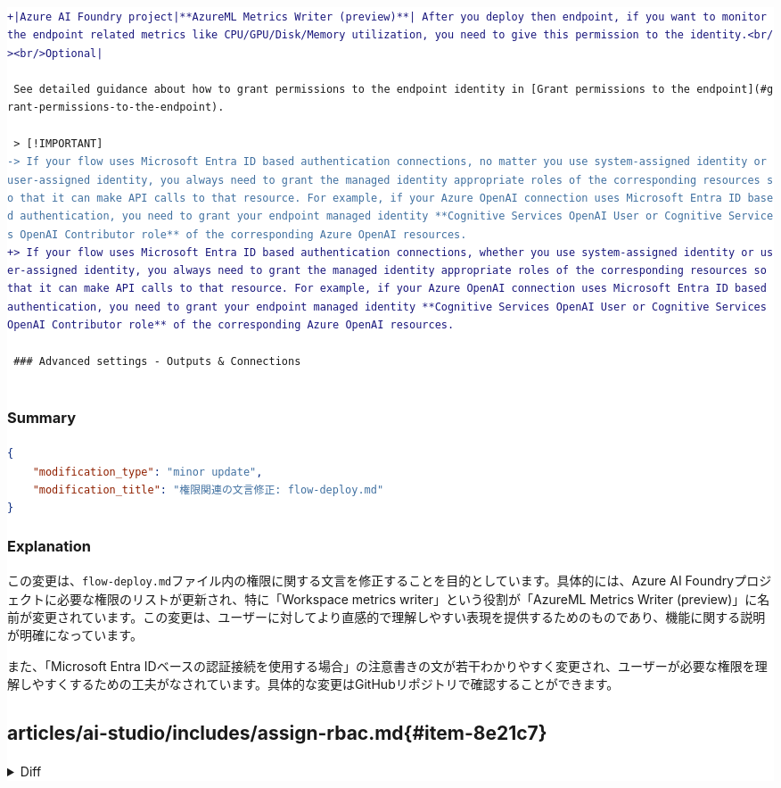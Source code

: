 ````diff
+|Azure AI Foundry project|**AzureML Metrics Writer (preview)**| After you deploy then endpoint, if you want to monitor the endpoint related metrics like CPU/GPU/Disk/Memory utilization, you need to give this permission to the identity.<br/><br/>Optional|
 
 See detailed guidance about how to grant permissions to the endpoint identity in [Grant permissions to the endpoint](#grant-permissions-to-the-endpoint).
 
 > [!IMPORTANT]
-> If your flow uses Microsoft Entra ID based authentication connections, no matter you use system-assigned identity or user-assigned identity, you always need to grant the managed identity appropriate roles of the corresponding resources so that it can make API calls to that resource. For example, if your Azure OpenAI connection uses Microsoft Entra ID based authentication, you need to grant your endpoint managed identity **Cognitive Services OpenAI User or Cognitive Services OpenAI Contributor role** of the corresponding Azure OpenAI resources.
+> If your flow uses Microsoft Entra ID based authentication connections, whether you use system-assigned identity or user-assigned identity, you always need to grant the managed identity appropriate roles of the corresponding resources so that it can make API calls to that resource. For example, if your Azure OpenAI connection uses Microsoft Entra ID based authentication, you need to grant your endpoint managed identity **Cognitive Services OpenAI User or Cognitive Services OpenAI Contributor role** of the corresponding Azure OpenAI resources.
 
 ### Advanced settings - Outputs & Connections
 
````
</details>

### Summary

```json
{
    "modification_type": "minor update",
    "modification_title": "権限関連の文言修正: flow-deploy.md"
}
```

### Explanation
この変更は、`flow-deploy.md`ファイル内の権限に関する文言を修正することを目的としています。具体的には、Azure AI Foundryプロジェクトに必要な権限のリストが更新され、特に「Workspace metrics writer」という役割が「AzureML Metrics Writer (preview)」に名前が変更されています。この変更は、ユーザーに対してより直感的で理解しやすい表現を提供するためのものであり、機能に関する説明が明確になっています。

また、「Microsoft Entra IDベースの認証接続を使用する場合」の注意書きの文が若干わかりやすく変更され、ユーザーが必要な権限を理解しやすくするための工夫がなされています。具体的な変更はGitHubリポジトリで確認することができます。

## articles/ai-studio/includes/assign-rbac.md{#item-8e21c7}

<details>
<summary>Diff</summary>
````diff
@@ -0,0 +1,28 @@
+---
+title: Include file
+description: Include file
+author: sdgilley
+ms.reviewer: sgilley
+ms.author: sgilley
+ms.service: azure-ai-studio
+ms.topic: include
+ms.date: 12/27/2024
+ms.custom: include
+---
+
+The general pattern for assigning role-based access control (RBAC) for any resource is:
+
+1. Navigate to the Azure portal for the given resource. 
````